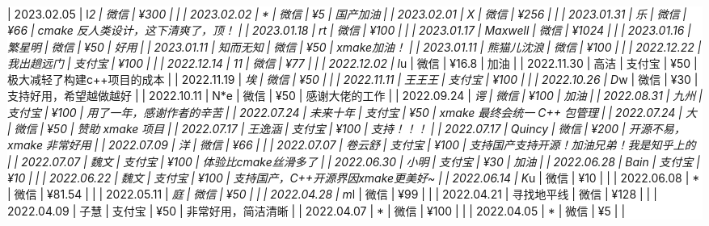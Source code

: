 | 2023.02.05 | l*2                                   | 微信           | ¥300   |                                                                         |
| 2023.02.02 | *                                     | 微信           | ¥5     | 国产加油                                                                |
| 2023.02.01 | *X                                    | 微信           | ¥256   |                                                                         |
| 2023.01.31 | *乐                                   | 微信           | ¥66    | cmake 反人类设计，这下清爽了，顶！                                      |
| 2023.01.18 | r*t                                   | 微信           | ¥100   |                                                                         |
| 2023.01.17 | Maxwell                               | 微信           | ¥1024  |                                                                         |
| 2023.01.16 | 繁星明                                | 微信           | ¥50    | 好用                                                                    |
| 2023.01.11 | 知而无知                              | 微信           | ¥50    | xmake加油！                                                             |
| 2023.01.11 | 熊猫儿沈浪                            | 微信           | ¥100   |                                                                         |
| 2022.12.22 | 我出趟远门                            | 支付宝         | ¥100   |                                                                         |
| 2022.12.14 | 1*1                                   | 微信           | ¥77    |                                                                         |
| 2022.12.02 | l*u                                   | 微信           | ¥16.8  | 加油                                                                    |
| 2022.11.30 | 高洁                                  | 支付宝         | ¥50    | 极大减轻了构建c++项目的成本                                             |
| 2022.11.19 | *埃                                   | 微信           | ¥50    |                                                                         |
| 2022.11.11 | 王王王                                | 支付宝         | ¥100   |                                                                         |
| 2022.10.26 | D*w                                   | 微信           | ¥30    | 支持好用，希望越做越好                                                  |
| 2022.10.11 | N*e                                   | 微信           | ¥50    | 感谢大佬的工作                                                          |
| 2022.09.24 | *谔                                   | 微信           | ¥100   | 加油                                                                    |
| 2022.08.31 | 九州                                  | 支付宝         | ¥100   | 用了一年，感谢作者的辛苦                                                |
| 2022.07.24 | 未来十年                              | 支付宝         | ¥50    | xmake 最终会统一 C++ 包管理                                             |
| 2022.07.24 | *大                                   | 微信           | ¥50    | 赞助 xmake 项目                                                         |
| 2022.07.17 | 王逸涵                                | 支付宝         | ¥100   | 支持！！！                                                              |
| 2022.07.17 | Quincy                                | 微信           | ¥200   | 开源不易，xmake 非常好用                                                |
| 2022.07.09 | *洋                                   | 微信           | ¥66    |                                                                         |
| 2022.07.07 | 卷云舒                                | 支付宝         | ¥100   | 支持国产支持开源！加油兄弟！我是知乎上的                                |
| 2022.07.07 | 魏文*                                 | 支付宝         | ¥100   | 体验比cmake丝滑多了                                                     |
| 2022.06.30 | 小明                                  | 支付宝         | ¥30    | 加油                                                                    |
| 2022.06.28 | Bain                                  | 支付宝         | ¥10    |                                                                         |
| 2022.06.22 | 魏文*                                 | 支付宝         | ¥100   | 支持国产，C++开源界因xmake更美好~                                       |
| 2022.06.14 | K*u                                   | 微信           | ¥10    |                                                                         |
| 2022.06.08 | *                                     | 微信           | ¥81.54 |                                                                         |
| 2022.05.11 | *庭                                   | 微信           | ¥50    |                                                                         |
| 2022.04.28 | m*l                                   | 微信           | ¥99    |                                                                         |
| 2022.04.21 | 寻找地平线                            | 微信           | ¥128   |                                                                         |
| 2022.04.09 | 子慧                                  | 支付宝         | ¥50    | 非常好用，简洁清晰                                                      |
| 2022.04.07 | *                                     | 微信           | ¥100   |                                                                         |
| 2022.04.05 | *                                     | 微信           | ¥5     |                                                                         |